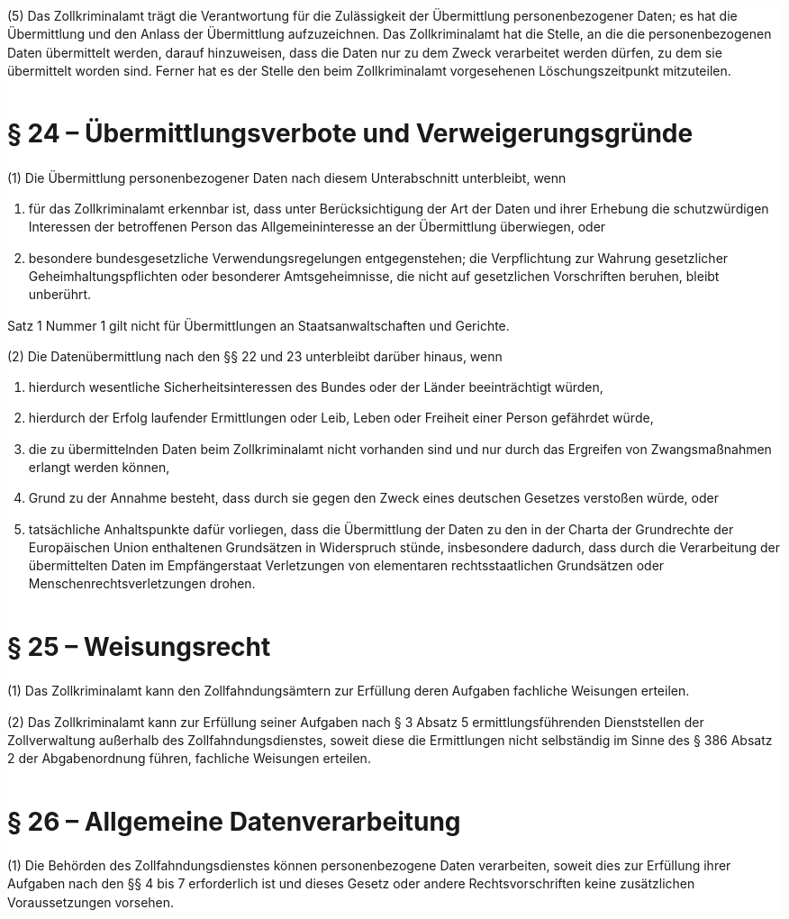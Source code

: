 (5) Das Zollkriminalamt trägt die Verantwortung für die Zulässigkeit der Übermittlung personenbezogener Daten; es hat die Übermittlung und den Anlass der Übermittlung aufzuzeichnen. Das Zollkriminalamt hat die Stelle, an die die personenbezogenen Daten übermittelt werden, darauf hinzuweisen, dass die Daten nur zu dem Zweck verarbeitet werden dürfen, zu dem sie übermittelt worden sind. Ferner hat es der Stelle den beim Zollkriminalamt vorgesehenen Löschungszeitpunkt mitzuteilen.

# § 24 – Übermittlungsverbote und Verweigerungsgründe

(1) Die Übermittlung personenbezogener Daten nach diesem Unterabschnitt unterbleibt, wenn

1. für das Zollkriminalamt erkennbar ist, dass unter Berücksichtigung der Art der Daten und ihrer Erhebung die schutzwürdigen Interessen der betroffenen Person das Allgemeininteresse an der Übermittlung überwiegen, oder

2. besondere bundesgesetzliche Verwendungsregelungen entgegenstehen; die Verpflichtung zur Wahrung gesetzlicher Geheimhaltungspflichten oder besonderer Amtsgeheimnisse, die nicht auf gesetzlichen Vorschriften beruhen, bleibt unberührt.

Satz 1 Nummer 1 gilt nicht für Übermittlungen an Staatsanwaltschaften und Gerichte.

(2) Die Datenübermittlung nach den §§ 22 und 23 unterbleibt darüber hinaus, wenn

1. hierdurch wesentliche Sicherheitsinteressen des Bundes oder der Länder beeinträchtigt würden,

2. hierdurch der Erfolg laufender Ermittlungen oder Leib, Leben oder Freiheit einer Person gefährdet würde,

3. die zu übermittelnden Daten beim Zollkriminalamt nicht vorhanden sind und nur durch das Ergreifen von Zwangsmaßnahmen erlangt werden können,

4. Grund zu der Annahme besteht, dass durch sie gegen den Zweck eines deutschen Gesetzes verstoßen würde, oder

5. tatsächliche Anhaltspunkte dafür vorliegen, dass die Übermittlung der Daten zu den in der Charta der Grundrechte der Europäischen Union enthaltenen Grundsätzen in Widerspruch stünde, insbesondere dadurch, dass durch die Verarbeitung der übermittelten Daten im Empfängerstaat Verletzungen von elementaren rechtsstaatlichen Grundsätzen oder Menschenrechtsverletzungen drohen.

# § 25 – Weisungsrecht

(1) Das Zollkriminalamt kann den Zollfahndungsämtern zur Erfüllung deren Aufgaben fachliche Weisungen erteilen.

(2) Das Zollkriminalamt kann zur Erfüllung seiner Aufgaben nach § 3 Absatz 5 ermittlungsführenden Dienststellen der Zollverwaltung außerhalb des Zollfahndungsdienstes, soweit diese die Ermittlungen nicht selbständig im Sinne des § 386 Absatz 2 der Abgabenordnung führen, fachliche Weisungen erteilen.

# § 26 – Allgemeine Datenverarbeitung

(1) Die Behörden des Zollfahndungsdienstes können personenbezogene Daten verarbeiten, soweit dies zur Erfüllung ihrer Aufgaben nach den §§ 4 bis 7 erforderlich ist und dieses Gesetz oder andere Rechtsvorschriften keine zusätzlichen Voraussetzungen vorsehen.
